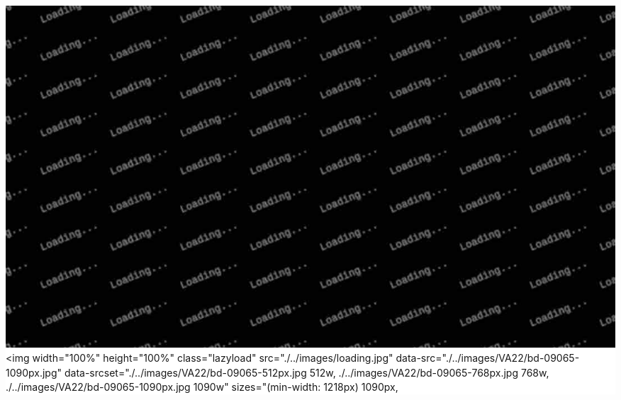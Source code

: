  <img width="100%" height="100%" class="lazyload" src="./../images/loading.jpg"
  data-src="./../images/VA22/tv-09065-1090px.jpg"
  data-srcset="./../images/VA22/tv-09065-512px.jpg 512w,
  ./../images/VA22/tv-09065-768px.jpg 768w,
  ./../images/VA22/tv-09065-1090px.jpg 1090w"
  sizes="(min-width: 1218px) 1090px,
  (min-width: 768px) 87vw,
  89vw" />
 <img width="100%" height="100%" class="lazyload" src="./../images/loading.jpg"
  data-src="./../images/VA22/bd-09065-1090px.jpg"
  data-srcset="./../images/VA22/bd-09065-512px.jpg 512w,
  ./../images/VA22/bd-09065-768px.jpg 768w,
  ./../images/VA22/bd-09065-1090px.jpg 1090w"
  sizes="(min-width: 1218px) 1090px,